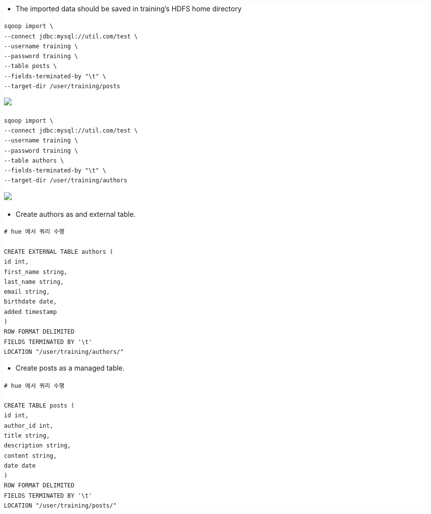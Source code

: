 * The imported data should be saved in training’s HDFS home directory
```
sqoop import \
--connect jdbc:mysql://util.com/test \
--username training \
--password training \
--table posts \
--fields-terminated-by "\t" \
--target-dir /user/training/posts
```
![](../Testimage/part1/sqoop1.PNG)

```
sqoop import \
--connect jdbc:mysql://util.com/test \
--username training \
--password training \
--table authors \
--fields-terminated-by "\t" \
--target-dir /user/training/authors
```
![](../Testimage/part1/sqoop2.PNG)

* Create authors as and external table.
```
# hue 에서 쿼리 수행

CREATE EXTERNAL TABLE authors (
id int,
first_name string,
last_name string,
email string,
birthdate date,
added timestamp
)
ROW FORMAT DELIMITED
FIELDS TERMINATED BY '\t'
LOCATION "/user/training/authors/"

```
* Create posts as a managed table.
```
# hue 에서 쿼리 수행

CREATE TABLE posts (
id int,
author_id int,
title string,
description string,
content string,
date date
)
ROW FORMAT DELIMITED
FIELDS TERMINATED BY '\t'
LOCATION "/user/training/posts/"
```
